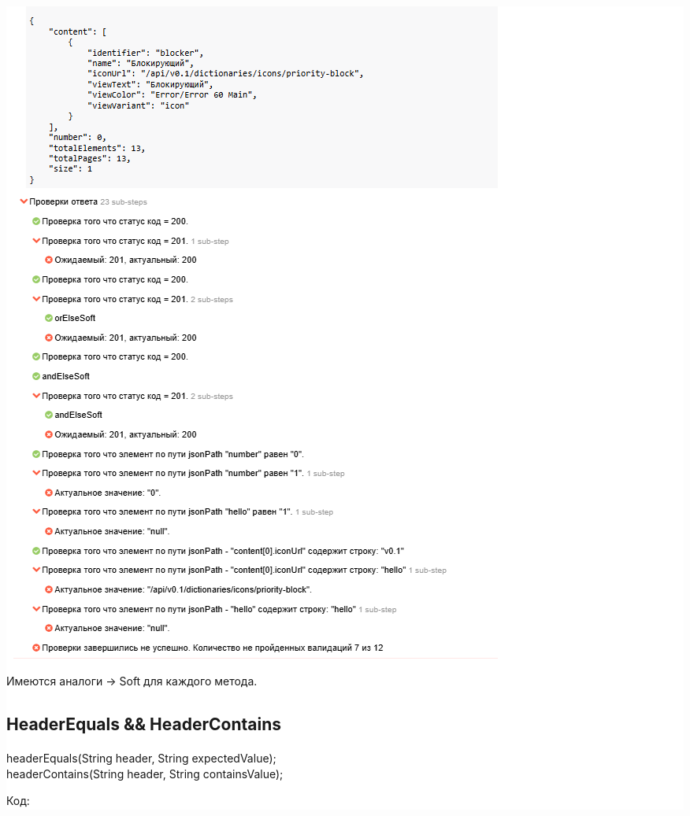 ![img_9.png](resources/png/img29.png)<br>

Имеются аналоги -> Soft для каждого метода.

## HeaderEquals && HeaderContains
headerEquals(String header, String expectedValue);<br>
headerContains(String header, String containsValue);<br>

Код:<br>